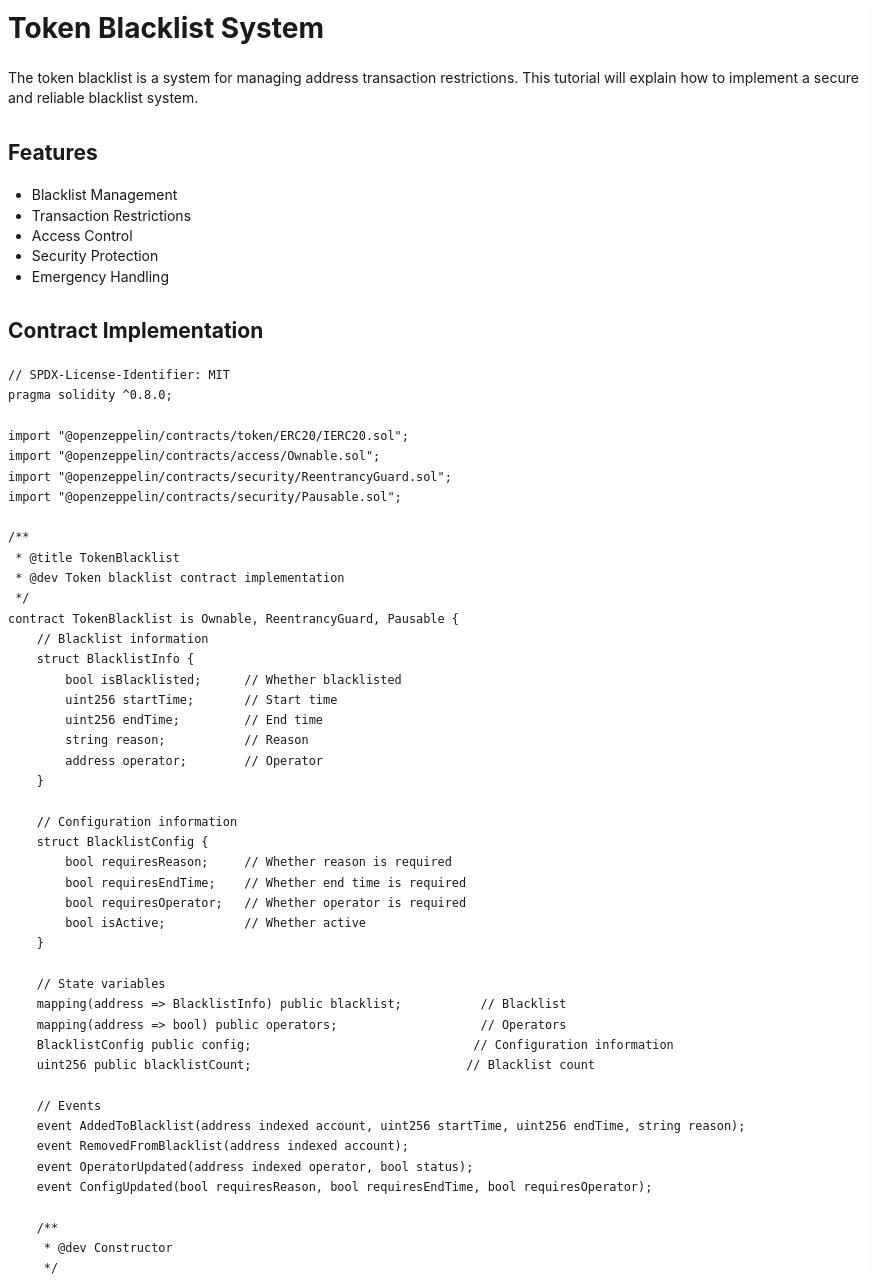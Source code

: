 # Token Blacklist System

The token blacklist is a system for managing address transaction restrictions. This tutorial will explain how to implement a secure and reliable blacklist system.

## Features

- Blacklist Management
- Transaction Restrictions
- Access Control
- Security Protection
- Emergency Handling

## Contract Implementation

```solidity
// SPDX-License-Identifier: MIT
pragma solidity ^0.8.0;

import "@openzeppelin/contracts/token/ERC20/IERC20.sol";
import "@openzeppelin/contracts/access/Ownable.sol";
import "@openzeppelin/contracts/security/ReentrancyGuard.sol";
import "@openzeppelin/contracts/security/Pausable.sol";

/**
 * @title TokenBlacklist
 * @dev Token blacklist contract implementation
 */
contract TokenBlacklist is Ownable, ReentrancyGuard, Pausable {
    // Blacklist information
    struct BlacklistInfo {
        bool isBlacklisted;      // Whether blacklisted
        uint256 startTime;       // Start time
        uint256 endTime;         // End time
        string reason;           // Reason
        address operator;        // Operator
    }

    // Configuration information
    struct BlacklistConfig {
        bool requiresReason;     // Whether reason is required
        bool requiresEndTime;    // Whether end time is required
        bool requiresOperator;   // Whether operator is required
        bool isActive;           // Whether active
    }

    // State variables
    mapping(address => BlacklistInfo) public blacklist;           // Blacklist
    mapping(address => bool) public operators;                    // Operators
    BlacklistConfig public config;                               // Configuration information
    uint256 public blacklistCount;                              // Blacklist count

    // Events
    event AddedToBlacklist(address indexed account, uint256 startTime, uint256 endTime, string reason);
    event RemovedFromBlacklist(address indexed account);
    event OperatorUpdated(address indexed operator, bool status);
    event ConfigUpdated(bool requiresReason, bool requiresEndTime, bool requiresOperator);

    /**
     * @dev Constructor
     */
```